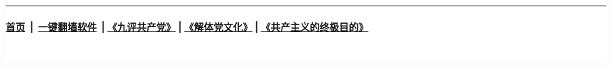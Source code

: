 ------------------------
#### [首页](https://github.com/gfw-breaker/banned-news3/blob/master/README.md) &nbsp;|&nbsp; [一键翻墙软件](https://github.com/gfw-breaker/nogfw/blob/master/README.md) &nbsp;| [《九评共产党》](https://github.com/gfw-breaker/9ping.md/blob/master/README.md#九评之一评共产党是什么) | [《解体党文化》](https://github.com/gfw-breaker/jtdwh.md/blob/master/README.md) | [《共产主义的终极目的》](https://github.com/gfw-breaker/gczydzjmd.md/blob/master/README.md)


<img src='http://gfw-breaker.win/banned-news3/pages/soh5/585340.md' width='0px' height='0px'/>